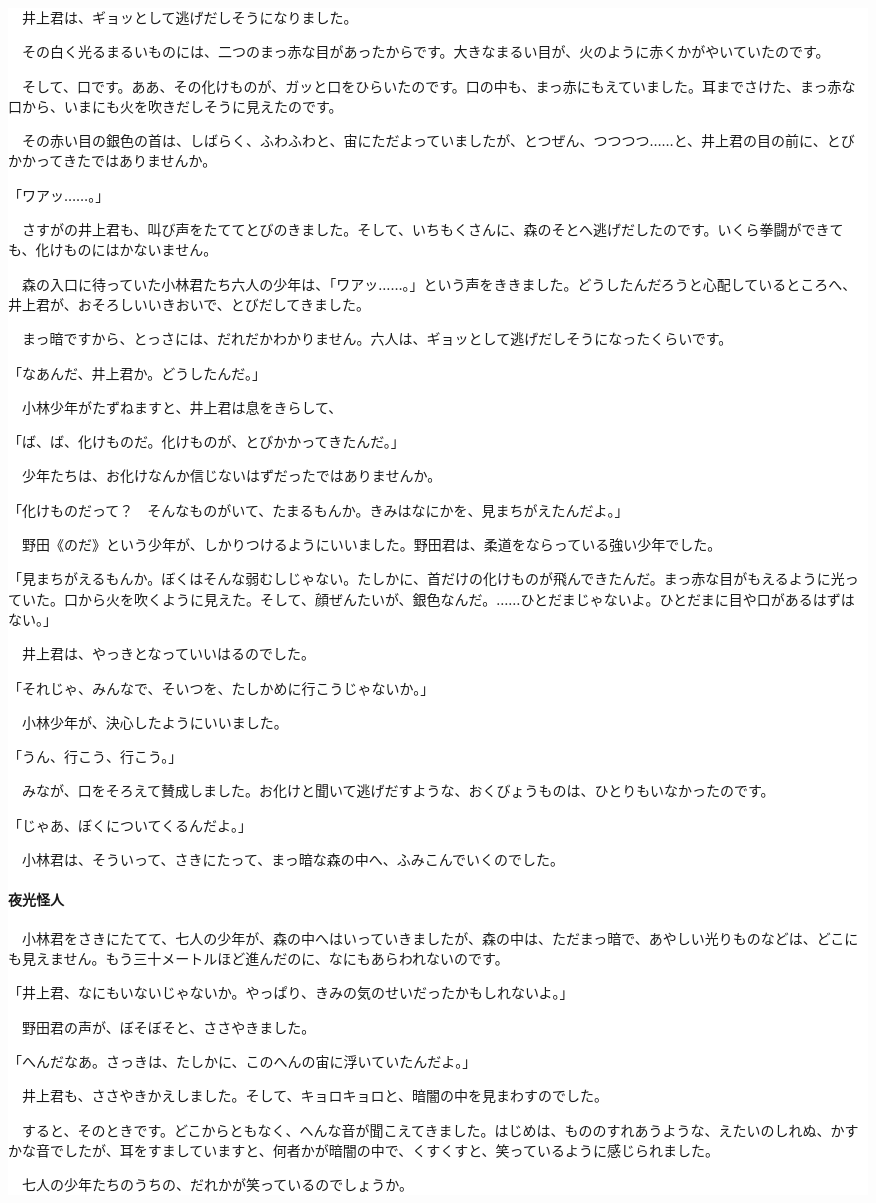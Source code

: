 　井上君は、ギョッとして逃げだしそうになりました。

　その白く光るまるいものには、二つのまっ赤な目があったからです。大きなまるい目が、火のように赤くかがやいていたのです。

　そして、口です。ああ、その化けものが、ガッと口をひらいたのです。口の中も、まっ赤にもえていました。耳までさけた、まっ赤な口から、いまにも火を吹きだしそうに見えたのです。

　その赤い目の銀色の首は、しばらく、ふわふわと、宙にただよっていましたが、とつぜん、つつつつ……と、井上君の目の前に、とびかかってきたではありませんか。

「ワアッ……。」

　さすがの井上君も、叫び声をたててとびのきました。そして、いちもくさんに、森のそとへ逃げだしたのです。いくら拳闘ができても、化けものにはかないません。

　森の入口に待っていた小林君たち六人の少年は、「ワアッ……。」という声をききました。どうしたんだろうと心配しているところへ、井上君が、おそろしいいきおいで、とびだしてきました。

　まっ暗ですから、とっさには、だれだかわかりません。六人は、ギョッとして逃げだしそうになったくらいです。

「なあんだ、井上君か。どうしたんだ。」

　小林少年がたずねますと、井上君は息をきらして、

「ば、ば、化けものだ。化けものが、とびかかってきたんだ。」

　少年たちは、お化けなんか信じないはずだったではありませんか。

「化けものだって？　そんなものがいて、たまるもんか。きみはなにかを、見まちがえたんだよ。」

　野田《のだ》という少年が、しかりつけるようにいいました。野田君は、柔道をならっている強い少年でした。

「見まちがえるもんか。ぼくはそんな弱むしじゃない。たしかに、首だけの化けものが飛んできたんだ。まっ赤な目がもえるように光っていた。口から火を吹くように見えた。そして、顔ぜんたいが、銀色なんだ。……ひとだまじゃないよ。ひとだまに目や口があるはずはない。」

　井上君は、やっきとなっていいはるのでした。

「それじゃ、みんなで、そいつを、たしかめに行こうじゃないか。」

　小林少年が、決心したようにいいました。

「うん、行こう、行こう。」

　みなが、口をそろえて賛成しました。お化けと聞いて逃げだすような、おくびょうものは、ひとりもいなかったのです。

「じゃあ、ぼくについてくるんだよ。」

　小林君は、そういって、さきにたって、まっ暗な森の中へ、ふみこんでいくのでした。



#### 夜光怪人



　小林君をさきにたてて、七人の少年が、森の中へはいっていきましたが、森の中は、ただまっ暗で、あやしい光りものなどは、どこにも見えません。もう三十メートルほど進んだのに、なにもあらわれないのです。

「井上君、なにもいないじゃないか。やっぱり、きみの気のせいだったかもしれないよ。」

　野田君の声が、ぼそぼそと、ささやきました。

「へんだなあ。さっきは、たしかに、このへんの宙に浮いていたんだよ。」

　井上君も、ささやきかえしました。そして、キョロキョロと、暗闇の中を見まわすのでした。

　すると、そのときです。どこからともなく、へんな音が聞こえてきました。はじめは、もののすれあうような、えたいのしれぬ、かすかな音でしたが、耳をすましていますと、何者かが暗闇の中で、くすくすと、笑っているように感じられました。

　七人の少年たちのうちの、だれかが笑っているのでしょうか。
